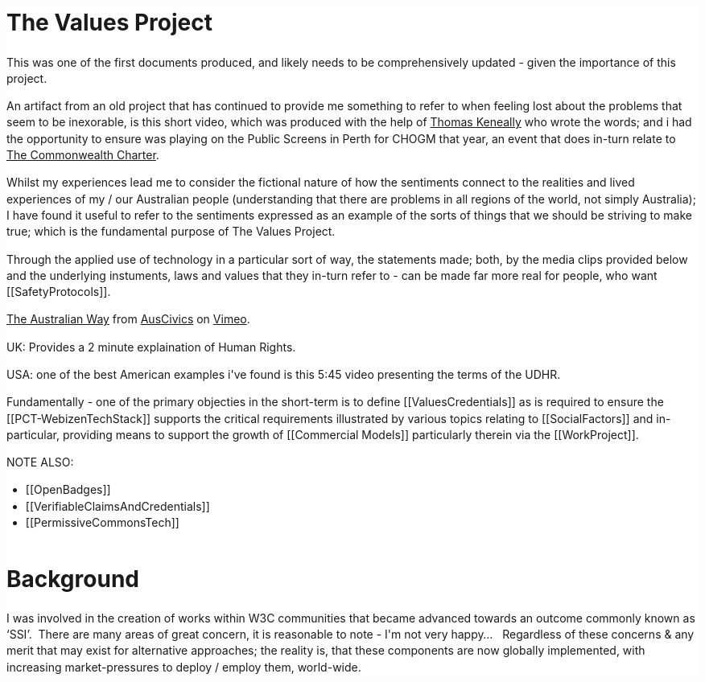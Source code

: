 # The Values Project

This was one of the first documents produced, and likely needs to be comprehensively updated - given the importance of this project.  

An artifact from an old project that has continued to provide me something to refer to when feeling lost about the problems that seem to be inexorable, is this short video, which was produced with the help of [Thomas Keneally](https://en.wikipedia.org/wiki/Thomas_Keneally) who wrote the words; and i had the opportunity to ensure was playing on the Public Screens in Perth for CHOGM that year, an event that does in-turn relate to [The Commonwealth Charter](https://thecommonwealth.org/charter).  

Whilst my experiences lead me to consider the fictional nature of how the sentiments connect to the realities and lived experiences of my / our Australian people (understanding that there are problems in all regions of the world, not simply Australia); I have found it useful to refer to the sentiments expressed as an example of the sorts of things that we should be striving to make true; which is the fundamental purpose of The Values Project.

Through the applied use of technology in a particular sort of way, the statements made; both, by the media clips provided below and the underlying instuments, laws and values that they in-turn refer to - can be made far more real for people, who want [[SafetyProtocols]].

<iframe src="https://player.vimeo.com/video/30416090?h=f11a48b1df" width="640" height="360" frameborder="0" allow="autoplay; fullscreen; picture-in-picture" allowfullscreen></iframe>
<p><a href="https://vimeo.com/30416090">The Australian Way</a> from <a href="https://vimeo.com/auscivics">AusCivics</a> on <a href="https://vimeo.com">Vimeo</a>.</p>

UK: Provides a 2 minute explaination of Human Rights.

<iframe width="560" height="315" src="https://www.youtube.com/embed/pRGhrYmUjU4" title="YouTube video player" frameborder="0" allow="accelerometer; autoplay; clipboard-write; encrypted-media; gyroscope; picture-in-picture; web-share" allowfullscreen></iframe>


USA: one of the best American examples i've found is this 5:45 video presenting the terms of the UDHR.

<iframe width="560" height="315" src="https://www.youtube.com/embed/aiFIu_z4dM8" title="YouTube video player" frameborder="0" allow="accelerometer; autoplay; clipboard-write; encrypted-media; gyroscope; picture-in-picture; web-share" allowfullscreen></iframe>



Fundamentally - one of the primary objecties in the short-term is to define [[ValuesCredentials]] as is required to ensure the [[PCT-WebizenTechStack]] supports the critical requirements illustrated by various topics relating to [[SocialFactors]] and in-particular, providing means to support the growth of [[Commercial Models]] particularly therein via the [[WorkProject]].

NOTE ALSO:
- [[OpenBadges]]
- [[VerifiableClaimsAndCredentials]]
- [[PermissiveCommonsTech]]


# Background

I was involved in the creation of works within W3C communities that became advanced towards an outcome commonly known as ‘SSI’.  There are many areas of great concern, it is reasonable to note - I'm not very happy…   Regardless of these concerns & any merit that may exist for alternative approaches; the reality is, that these components are now globally implemented, with increasing market-pressures to deploy / employ them, world-wide. 
